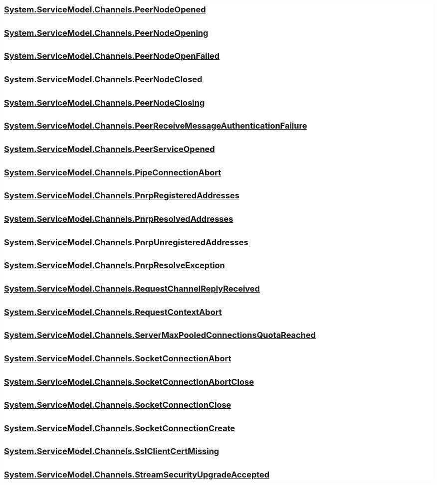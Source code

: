 ### [System.ServiceModel.Channels.PeerNodeOpened](system-servicemodel-channels-peernodeopened.md)
### [System.ServiceModel.Channels.PeerNodeOpening](system-servicemodel-channels-peernodeopening.md)
### [System.ServiceModel.Channels.PeerNodeOpenFailed](system-servicemodel-channels-peernodeopenfailed.md)
### [System.ServiceModel.Channels.PeerNodeClosed](system-servicemodel-channels-peernodeclosed.md)
### [System.ServiceModel.Channels.PeerNodeClosing](system-servicemodel-channels-peernodeclosing.md)
### [System.ServiceModel.Channels.PeerReceiveMessageAuthenticationFailure](system-servicemodel-channels-peerreceivemessageauthenticationfailure.md)
### [System.ServiceModel.Channels.PeerServiceOpened](system-servicemodel-channels-peerserviceopened.md)
### [System.ServiceModel.Channels.PipeConnectionAbort](system-servicemodel-channels-pipeconnectionabort.md)
### [System.ServiceModel.Channels.PnrpRegisteredAddresses](system-servicemodel-channels-pnrpregisteredaddresses.md)
### [System.ServiceModel.Channels.PnrpResolvedAddresses](system-servicemodel-channels-pnrpresolvedaddresses.md)
### [System.ServiceModel.Channels.PnrpUnregisteredAddresses](system-servicemodel-channels-pnrpunregisteredaddresses.md)
### [System.ServiceModel.Channels.PnrpResolveException](system-servicemodel-channels-pnrpresolveexception.md)
### [System.ServiceModel.Channels.RequestChannelReplyReceived](system-servicemodel-channels-requestchannelreplyreceived.md)
### [System.ServiceModel.Channels.RequestContextAbort](system-servicemodel-channels-requestcontextabort.md)
### [System.ServiceModel.Channels.ServerMaxPooledConnectionsQuotaReached](system-servicemodel-channels-servermaxpooledconnectionsquotareached.md)
### [System.ServiceModel.Channels.SocketConnectionAbort](system-servicemodel-channels-socketconnectionabort.md)
### [System.ServiceModel.Channels.SocketConnectionAbortClose](system-servicemodel-channels-socketconnectionabortclose.md)
### [System.ServiceModel.Channels.SocketConnectionClose](system-servicemodel-channels-socketconnectionclose.md)
### [System.ServiceModel.Channels.SocketConnectionCreate](system-servicemodel-channels-socketconnectioncreate.md)
### [System.ServiceModel.Channels.SslClientCertMissing](system-servicemodel-channels-sslclientcertmissing.md)
### [System.ServiceModel.Channels.StreamSecurityUpgradeAccepted](system-servicemodel-channels-streamsecurityupgradeaccepted.md)
